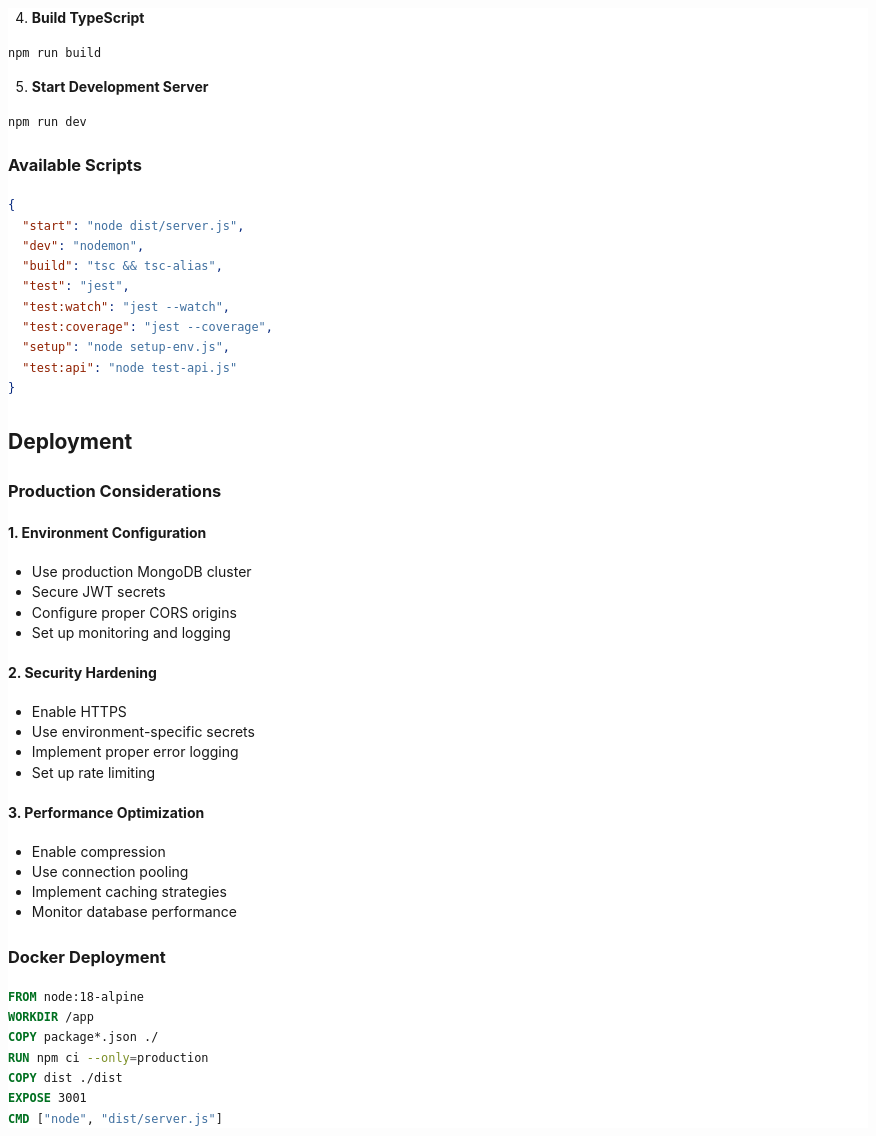 4. **Build TypeScript**

```bash
npm run build
```

5. **Start Development Server**

```bash
npm run dev
```

### Available Scripts

```json
{
  "start": "node dist/server.js",
  "dev": "nodemon",
  "build": "tsc && tsc-alias",
  "test": "jest",
  "test:watch": "jest --watch",
  "test:coverage": "jest --coverage",
  "setup": "node setup-env.js",
  "test:api": "node test-api.js"
}
```

## Deployment

### Production Considerations

#### 1. Environment Configuration

- Use production MongoDB cluster
- Secure JWT secrets
- Configure proper CORS origins
- Set up monitoring and logging

#### 2. Security Hardening

- Enable HTTPS
- Use environment-specific secrets
- Implement proper error logging
- Set up rate limiting

#### 3. Performance Optimization

- Enable compression
- Use connection pooling
- Implement caching strategies
- Monitor database performance

### Docker Deployment

```dockerfile
FROM node:18-alpine
WORKDIR /app
COPY package*.json ./
RUN npm ci --only=production
COPY dist ./dist
EXPOSE 3001
CMD ["node", "dist/server.js"]
```
